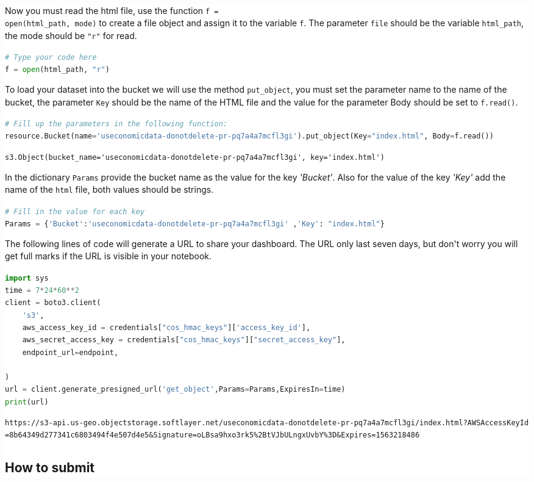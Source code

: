 Now you must read the html file, use the function <code>f = open(html_path, mode)</code> to create a file object and assign it to the variable <code>f</code>. The parameter <code>file</code> should be the variable <code>html_path</code>, the mode should be <code>"r"</code> for read. 


```python
# Type your code here
f = open(html_path, "r")
```

To load your dataset into the bucket we will use the method <code>put_object</code>, you must set the parameter name to the name of the bucket, the parameter <code>Key</code> should be the name of the HTML file and the value for the parameter Body  should be set to <code>f.read()</code>.


```python
# Fill up the parameters in the following function:
resource.Bucket(name='useconomicdata-donotdelete-pr-pq7a4a7mcfl3gi').put_object(Key="index.html", Body=f.read())
```




    s3.Object(bucket_name='useconomicdata-donotdelete-pr-pq7a4a7mcfl3gi', key='index.html')



In the dictionary <code>Params</code> provide the bucket name  as the value for the key <i>'Bucket'</i>. Also for the value of the key <i>'Key'</i> add the name of the <code>html</code> file, both values should be strings.


```python
# Fill in the value for each key
Params = {'Bucket':'useconomicdata-donotdelete-pr-pq7a4a7mcfl3gi' ,'Key': "index.html"}
```

The following lines of code will generate a URL to share your dashboard. The URL only last seven days, but don't worry you will get full marks if the URL is visible in your notebook.  


```python
import sys
time = 7*24*60**2
client = boto3.client(
    's3',
    aws_access_key_id = credentials["cos_hmac_keys"]['access_key_id'],
    aws_secret_access_key = credentials["cos_hmac_keys"]["secret_access_key"],
    endpoint_url=endpoint,

)
url = client.generate_presigned_url('get_object',Params=Params,ExpiresIn=time)
print(url)
```

    https://s3-api.us-geo.objectstorage.softlayer.net/useconomicdata-donotdelete-pr-pq7a4a7mcfl3gi/index.html?AWSAccessKeyId=8b64349d277341c6803494f4e507d4e5&Signature=oLBsa9hxo3rk5%2BtVJbULngxUvbY%3D&Expires=1563218486


<h2 id="Section_5">  How to submit </h2>
